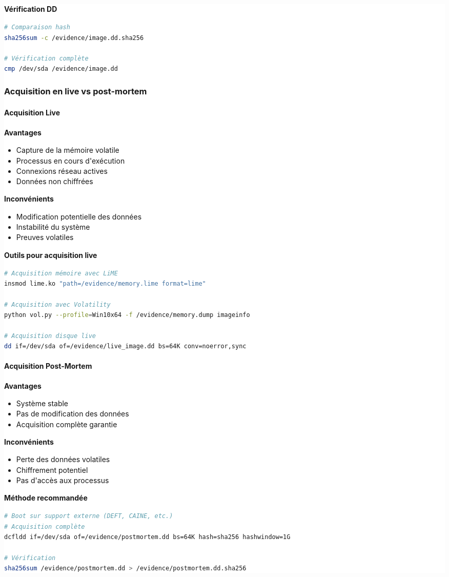 **Vérification DD**
```bash
# Comparaison hash
sha256sum -c /evidence/image.dd.sha256

# Vérification complète
cmp /dev/sda /evidence/image.dd
```

### Acquisition en live vs post-mortem

#### Acquisition Live

**Avantages**
- Capture de la mémoire volatile
- Processus en cours d'exécution
- Connexions réseau actives
- Données non chiffrées

**Inconvénients**
- Modification potentielle des données
- Instabilité du système
- Preuves volatiles

**Outils pour acquisition live**
```bash
# Acquisition mémoire avec LiME
insmod lime.ko "path=/evidence/memory.lime format=lime"

# Acquisition avec Volatility
python vol.py --profile=Win10x64 -f /evidence/memory.dump imageinfo

# Acquisition disque live
dd if=/dev/sda of=/evidence/live_image.dd bs=64K conv=noerror,sync
```

#### Acquisition Post-Mortem

**Avantages**
- Système stable
- Pas de modification des données
- Acquisition complète garantie

**Inconvénients**
- Perte des données volatiles
- Chiffrement potentiel
- Pas d'accès aux processus

**Méthode recommandée**
```bash
# Boot sur support externe (DEFT, CAINE, etc.)
# Acquisition complète
dcfldd if=/dev/sda of=/evidence/postmortem.dd bs=64K hash=sha256 hashwindow=1G

# Vérification
sha256sum /evidence/postmortem.dd > /evidence/postmortem.dd.sha256
```
